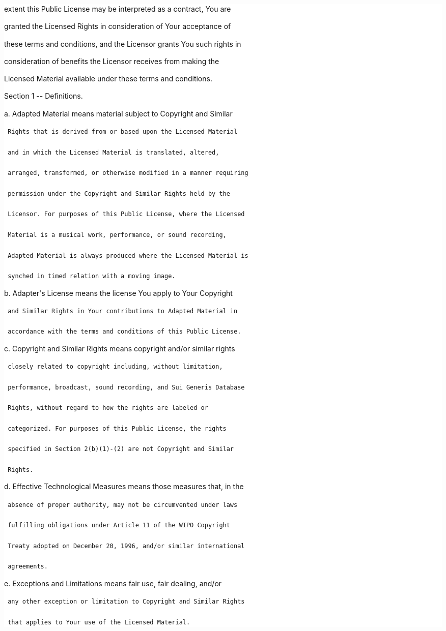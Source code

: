 extent this Public License may be interpreted as a contract, You are

granted the Licensed Rights in consideration of Your acceptance of

these terms and conditions, and the Licensor grants You such rights in

consideration of benefits the Licensor receives from making the

Licensed Material available under these terms and conditions.

Section 1 -- Definitions.

  a. Adapted Material means material subject to Copyright and Similar

     Rights that is derived from or based upon the Licensed Material

     and in which the Licensed Material is translated, altered,

     arranged, transformed, or otherwise modified in a manner requiring

     permission under the Copyright and Similar Rights held by the

     Licensor. For purposes of this Public License, where the Licensed

     Material is a musical work, performance, or sound recording,

     Adapted Material is always produced where the Licensed Material is

     synched in timed relation with a moving image.

  b. Adapter's License means the license You apply to Your Copyright

     and Similar Rights in Your contributions to Adapted Material in

     accordance with the terms and conditions of this Public License.

  c. Copyright and Similar Rights means copyright and/or similar rights

     closely related to copyright including, without limitation,

     performance, broadcast, sound recording, and Sui Generis Database

     Rights, without regard to how the rights are labeled or

     categorized. For purposes of this Public License, the rights

     specified in Section 2(b)(1)-(2) are not Copyright and Similar

     Rights.

  d. Effective Technological Measures means those measures that, in the

     absence of proper authority, may not be circumvented under laws

     fulfilling obligations under Article 11 of the WIPO Copyright

     Treaty adopted on December 20, 1996, and/or similar international

     agreements.

  e. Exceptions and Limitations means fair use, fair dealing, and/or

     any other exception or limitation to Copyright and Similar Rights

     that applies to Your use of the Licensed Material.
